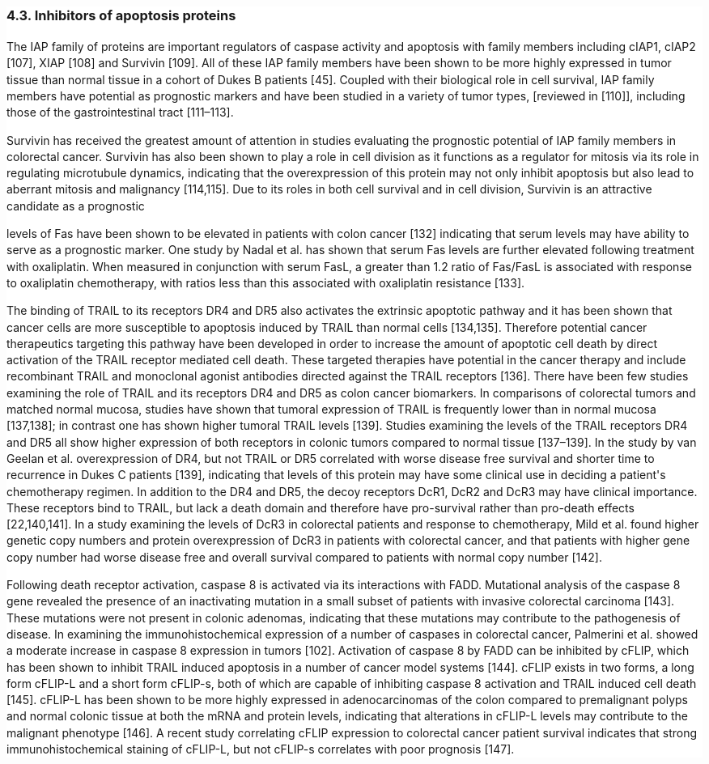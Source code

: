 
### 4.3. Inhibitors of apoptosis proteins

The IAP family of proteins are important regulators of caspase activity and apoptosis with family members including cIAP1, cIAP2 [107], XIAP [108] and Survivin [109]. All of these IAP family members have been shown to be more highly expressed in tumor tissue than normal tissue in a cohort of Dukes B patients [45]. Coupled with their biological role in cell survival, IAP family members have potential as prognostic markers and have been studied in a variety of tumor types, [reviewed in [110]], including those of the gastrointestinal tract [111–113].

Survivin has received the greatest amount of attention in studies evaluating the prognostic potential of IAP family members in colorectal cancer. Survivin has also been shown to play a role in cell division as it functions as a regulator for mitosis via its role in regulating microtubule dynamics, indicating that the overexpression of this protein may not only inhibit apoptosis but also lead to aberrant mitosis and malignancy [114,115]. Due to its roles in both cell survival and in cell division, Survivin is an attractive candidate as a prognostic

levels of Fas have been shown to be elevated in patients with colon cancer [132] indicating that serum levels may have ability to serve as a prognostic marker. One study by Nadal et al. has shown that serum Fas levels are further elevated following treatment with oxaliplatin. When measured in conjunction with serum FasL, a greater than 1.2 ratio of Fas/FasL is associated with response to oxaliplatin chemotherapy, with ratios less than this associated with oxaliplatin resistance [133].

The binding of TRAIL to its receptors DR4 and DR5 also activates the extrinsic apoptotic pathway and it has been shown that cancer cells are more susceptible to apoptosis induced by TRAIL than normal cells [134,135]. Therefore potential cancer therapeutics targeting this pathway have been developed in order to increase the amount of apoptotic cell death by direct activation of the TRAIL receptor mediated cell death. These targeted therapies have potential in the cancer therapy and include recombinant TRAIL and monoclonal agonist antibodies directed against the TRAIL receptors [136]. There have been few studies examining the role of TRAIL and its receptors DR4 and DR5 as colon cancer biomarkers. In comparisons of colorectal tumors and matched normal mucosa, studies have shown that tumoral expression of TRAIL is frequently lower than in normal mucosa [137,138]; in contrast one has shown higher tumoral TRAIL levels [139]. Studies examining the levels of the TRAIL receptors DR4 and DR5 all show higher expression of both receptors in colonic tumors compared to normal tissue [137–139]. In the study by van Geelan et al. overexpression of DR4, but not TRAIL or DR5 correlated with worse disease free survival and shorter time to recurrence in Dukes C patients [139], indicating that levels of this protein may have some clinical use in deciding a patient's chemotherapy regimen. In addition to the DR4 and DR5, the decoy receptors DcR1, DcR2 and DcR3 may have clinical importance. These receptors bind to TRAIL, but lack a death domain and therefore have pro-survival rather than pro-death effects [22,140,141]. In a study examining the levels of DcR3 in colorectal patients and response to chemotherapy, Mild et al. found higher genetic copy numbers and protein overexpression of DcR3 in patients with colorectal cancer, and that patients with higher gene copy number had worse disease free and overall survival compared to patients with normal copy number [142].

Following death receptor activation, caspase 8 is activated via its interactions with FADD. Mutational analysis of the caspase 8 gene revealed the presence of an inactivating mutation in a small subset of patients with invasive colorectal carcinoma [143]. These mutations were not present in colonic adenomas, indicating that these mutations may contribute to the pathogenesis of disease. In examining the immunohistochemical expression of a number of caspases in colorectal cancer, Palmerini et al. showed a moderate increase in caspase 8 expression in tumors [102]. Activation of caspase 8 by FADD can be inhibited by cFLIP, which has been shown to inhibit TRAIL induced apoptosis in a number of cancer model systems [144]. cFLIP exists in two forms, a long form cFLIP-L and a short form cFLIP-s, both of which are capable of inhibiting caspase 8 activation and TRAIL induced cell death [145]. cFLIP-L has been shown to be more highly expressed in adenocarcinomas of the colon compared to premalignant polyps and normal colonic tissue at both the mRNA and protein levels, indicating that alterations in cFLIP-L levels may contribute to the malignant phenotype [146]. A recent study correlating cFLIP expression to colorectal cancer patient survival indicates that strong immunohistochemical staining of cFLIP-L, but not cFLIP-s correlates with poor prognosis [147].
